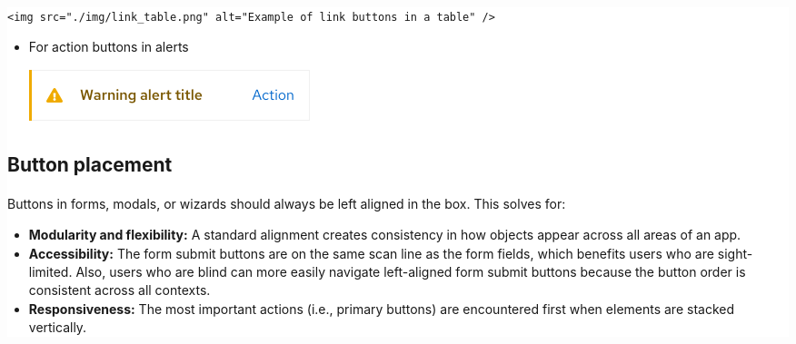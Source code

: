     <img src="./img/link_table.png" alt="Example of link buttons in a table" />

* For action buttons in alerts

    <img src="./img/link_alert.png" alt="Example of link button in an alert" width="309"/>

## Button placement

Buttons in forms, modals, or wizards should always be left aligned in the box. This solves for:
* **Modularity and flexibility:** A standard alignment creates consistency in how objects appear across all areas of an app.
* **Accessibility:** The form submit buttons are on the same scan line as the form fields, which benefits users who are sight-limited. Also, users who are blind can more easily navigate left-aligned form submit buttons because the button order is consistent across all contexts.
* **Responsiveness:** The most important actions (i.e., primary buttons) are encountered first when elements are stacked vertically.
